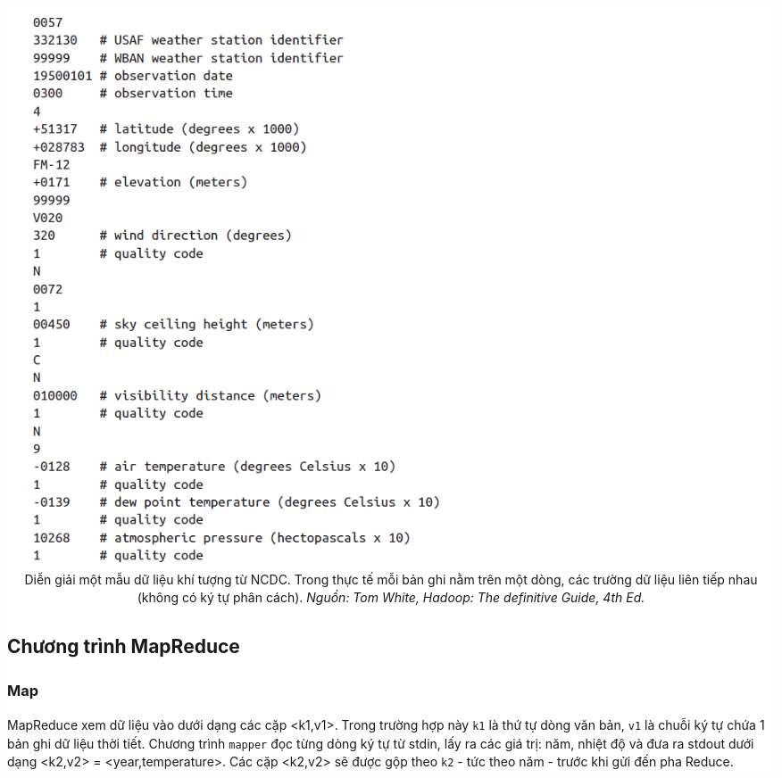 <img src="figs/ncdc_data_sample.PNG" width="70%"/>
<center>
    <caption>Diễn giải một mẫu dữ liệu khí tượng từ NCDC. Trong thực tế mỗi bản ghi nằm trên một dòng, các trường dữ liệu liên tiếp nhau (không có ký tự phân cách). 
    </caption>
    <em>
        Nguồn: Tom White, Hadoop: The definitive Guide, 4th Ed.
    </em>
</center>
</p>

## Chương trình MapReduce  <a name = "mapreduceprogram"/>

### Map
MapReduce xem dữ liệu vào dưới dạng các cặp <k1,v1>. Trong trường hợp này `k1` là thứ tự dòng văn bản, `v1` là chuỗi ký tự chứa 1 bản ghi dữ liệu thời tiết.
Chương trình `mapper` đọc từng dòng ký tự từ stdin, lấy ra các giá trị: năm, nhiệt độ và đưa ra stdout dưới dạng <k2,v2> = <year,temperature>.
Các cặp <k2,v2> sẽ được gộp theo `k2` - tức theo năm - trước khi gửi đến pha Reduce.
